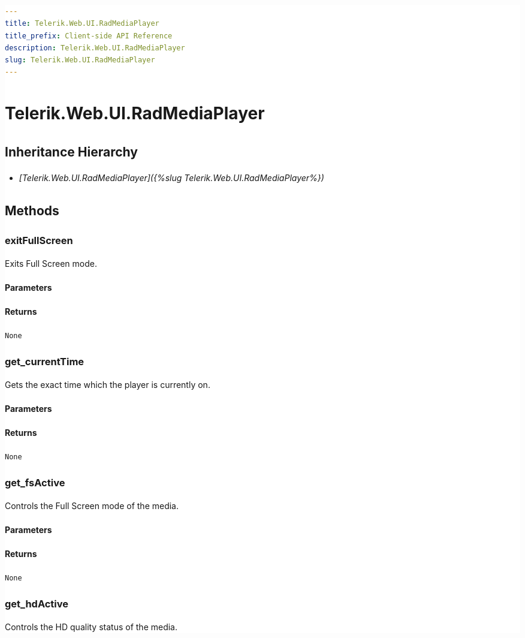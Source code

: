 ```yaml
---
title: Telerik.Web.UI.RadMediaPlayer
title_prefix: Client-side API Reference
description: Telerik.Web.UI.RadMediaPlayer
slug: Telerik.Web.UI.RadMediaPlayer
---
```


# Telerik.Web.UI.RadMediaPlayer  

## Inheritance Hierarchy

* *[Telerik.Web.UI.RadMediaPlayer]({%slug Telerik.Web.UI.RadMediaPlayer%})*


## Methods

###  exitFullScreen

Exits Full Screen mode.

#### Parameters

#### Returns

`None` 

### get_currentTime

Gets the exact time which the player is currently on.

#### Parameters

#### Returns

`None` 

### get_fsActive

Controls the Full Screen mode of the media.

#### Parameters

#### Returns

`None` 

### get_hdActive

Controls the HD quality status of the media.
